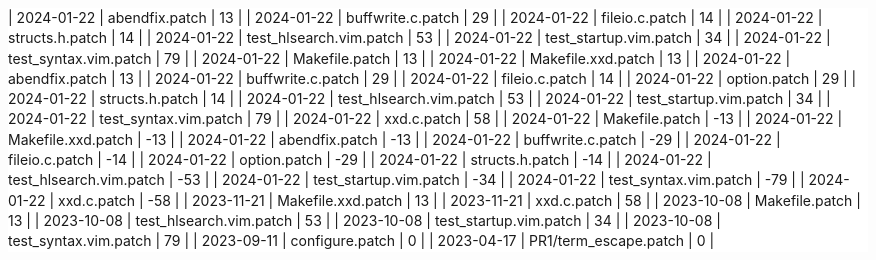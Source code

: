 | 2024-01-22 | abendfix.patch | 13 |
| 2024-01-22 | buffwrite.c.patch | 29 |
| 2024-01-22 | fileio.c.patch | 14 |
| 2024-01-22 | structs.h.patch | 14 |
| 2024-01-22 | test_hlsearch.vim.patch | 53 |
| 2024-01-22 | test_startup.vim.patch | 34 |
| 2024-01-22 | test_syntax.vim.patch | 79 |
| 2024-01-22 | Makefile.patch | 13 |
| 2024-01-22 | Makefile.xxd.patch | 13 |
| 2024-01-22 | abendfix.patch | 13 |
| 2024-01-22 | buffwrite.c.patch | 29 |
| 2024-01-22 | fileio.c.patch | 14 |
| 2024-01-22 | option.patch | 29 |
| 2024-01-22 | structs.h.patch | 14 |
| 2024-01-22 | test_hlsearch.vim.patch | 53 |
| 2024-01-22 | test_startup.vim.patch | 34 |
| 2024-01-22 | test_syntax.vim.patch | 79 |
| 2024-01-22 | xxd.c.patch | 58 |
| 2024-01-22 | Makefile.patch | -13 |
| 2024-01-22 | Makefile.xxd.patch | -13 |
| 2024-01-22 | abendfix.patch | -13 |
| 2024-01-22 | buffwrite.c.patch | -29 |
| 2024-01-22 | fileio.c.patch | -14 |
| 2024-01-22 | option.patch | -29 |
| 2024-01-22 | structs.h.patch | -14 |
| 2024-01-22 | test_hlsearch.vim.patch | -53 |
| 2024-01-22 | test_startup.vim.patch | -34 |
| 2024-01-22 | test_syntax.vim.patch | -79 |
| 2024-01-22 | xxd.c.patch | -58 |
| 2023-11-21 | Makefile.xxd.patch | 13 |
| 2023-11-21 | xxd.c.patch | 58 |
| 2023-10-08 | Makefile.patch | 13 |
| 2023-10-08 | test_hlsearch.vim.patch | 53 |
| 2023-10-08 | test_startup.vim.patch | 34 |
| 2023-10-08 | test_syntax.vim.patch | 79 |
| 2023-09-11 | configure.patch | 0 |
| 2023-04-17 | PR1/term_escape.patch | 0 |